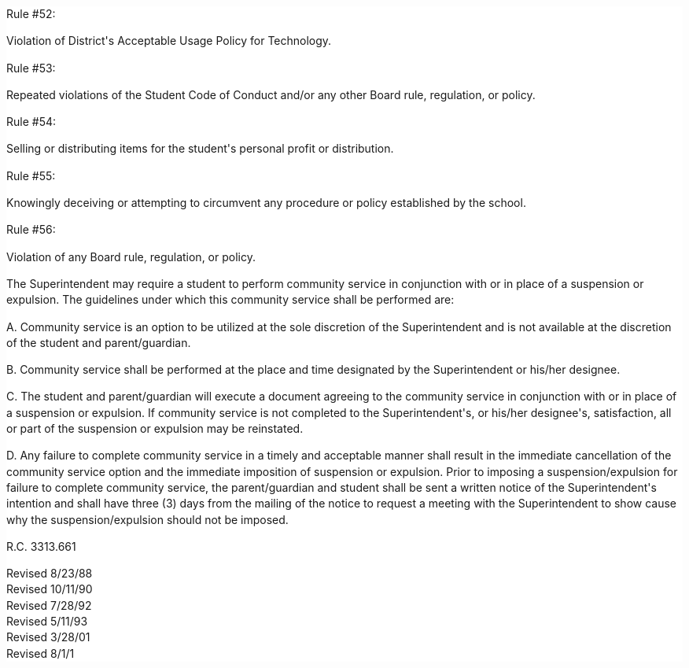 Rule \#52:

Violation of District's Acceptable Usage Policy for Technology.

Rule \#53:

Repeated violations of the Student Code of Conduct and/or any other
Board rule, regulation, or policy.

Rule \#54:

Selling or distributing items for the student's personal profit or
distribution.

Rule \#55:

Knowingly deceiving or attempting to circumvent any procedure or policy
established by the school.

Rule \#56:

Violation of any Board rule, regulation, or policy.

The Superintendent may require a student to perform community service in
conjunction with or in place of a suspension or expulsion. The
guidelines under which this community service shall be performed are:

A. Community service is an option to be utilized at the sole discretion
of the Superintendent and is not available at the discretion of the
student and parent/guardian.

B. Community service shall be performed at the place and time designated
by the Superintendent or his/her designee.

C. The student and parent/guardian will execute a document agreeing to
the community service in conjunction with or in place of a suspension or
expulsion. If community service is not completed to the
Superintendent's, or his/her designee's, satisfaction, all or part of
the suspension or expulsion may be reinstated.

D. Any failure to complete community service in a timely and acceptable
manner shall result in the immediate cancellation of the community
service option and the immediate imposition of suspension or expulsion.
Prior to imposing a suspension/expulsion for failure to complete
community service, the parent/guardian and student shall be sent a
written notice of the Superintendent's intention and shall have three
(3) days from the mailing of the notice to request a meeting with the
Superintendent to show cause why the suspension/expulsion should not be
imposed.

R.C. 3313.661

Revised 8/23/88\
 Revised 10/11/90\
 Revised 7/28/92\
 Revised 5/11/93\
 Revised 3/28/01\
 Revised 8/1/1
